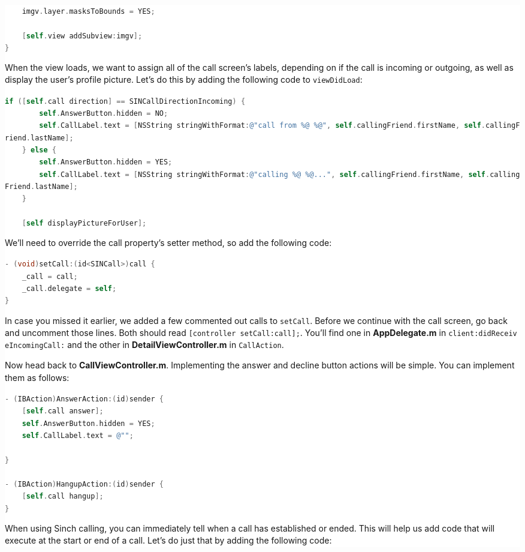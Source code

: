 ```objectivec
    imgv.layer.masksToBounds = YES;

    [self.view addSubview:imgv];
}
```

When the view loads, we want to assign all of the call screen’s labels, depending on if the call is incoming or outgoing, as well as display the user’s profile picture. Let’s do this by adding the following code to `viewDidLoad`:

```objectivec
if ([self.call direction] == SINCallDirectionIncoming) {
        self.AnswerButton.hidden = NO;
        self.CallLabel.text = [NSString stringWithFormat:@"call from %@ %@", self.callingFriend.firstName, self.callingFriend.lastName];
    } else {
        self.AnswerButton.hidden = YES;
        self.CallLabel.text = [NSString stringWithFormat:@"calling %@ %@...", self.callingFriend.firstName, self.callingFriend.lastName];
    }

    [self displayPictureForUser];
```

We’ll need to override the call property’s setter method, so add the following code:

```objectivec
- (void)setCall:(id<SINCall>)call {
    _call = call;
    _call.delegate = self;
}
```

In case you missed it earlier, we added a few commented out calls to `setCall`. Before we continue with the call screen, go back and uncomment those lines. Both should read `[controller setCall:call];`. You’ll find one in **AppDelegate.m** in `client:didReceiveIncomingCall:` and the other in **DetailViewController.m** in `CallAction`.

Now head back to **CallViewController.m**. Implementing the answer and decline button actions will be simple. You can implement them as follows:

```objectivec
- (IBAction)AnswerAction:(id)sender {
    [self.call answer];
    self.AnswerButton.hidden = YES;
    self.CallLabel.text = @"";

}

- (IBAction)HangupAction:(id)sender {
    [self.call hangup];
}
```

When using Sinch calling, you can immediately tell when a call has established or ended. This will help us add code that will execute at the start or end of a call. Let’s do just that by adding the following code:
